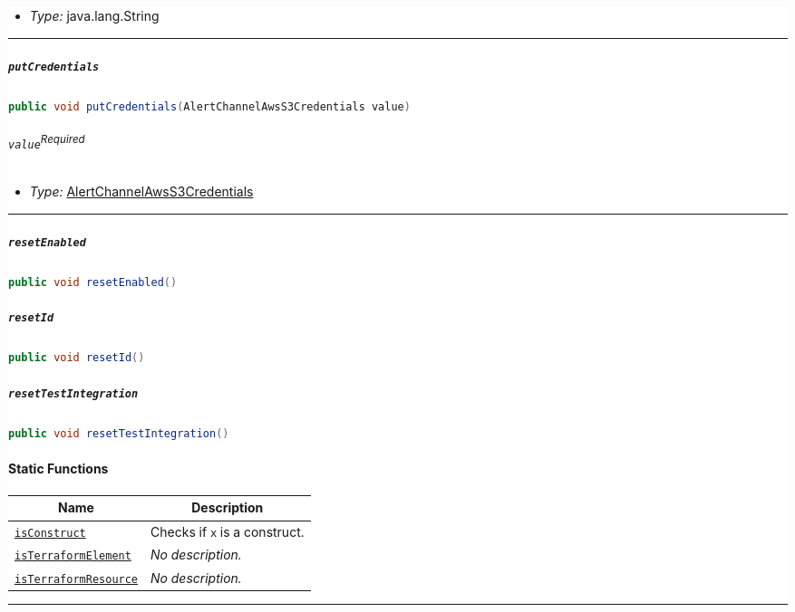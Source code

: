 - *Type:* java.lang.String

---

##### `putCredentials` <a name="putCredentials" id="rhizo-co-terraform-provider-lacework.alertChannelAwsS3.AlertChannelAwsS3.putCredentials"></a>

```java
public void putCredentials(AlertChannelAwsS3Credentials value)
```

###### `value`<sup>Required</sup> <a name="value" id="rhizo-co-terraform-provider-lacework.alertChannelAwsS3.AlertChannelAwsS3.putCredentials.parameter.value"></a>

- *Type:* <a href="#rhizo-co-terraform-provider-lacework.alertChannelAwsS3.AlertChannelAwsS3Credentials">AlertChannelAwsS3Credentials</a>

---

##### `resetEnabled` <a name="resetEnabled" id="rhizo-co-terraform-provider-lacework.alertChannelAwsS3.AlertChannelAwsS3.resetEnabled"></a>

```java
public void resetEnabled()
```

##### `resetId` <a name="resetId" id="rhizo-co-terraform-provider-lacework.alertChannelAwsS3.AlertChannelAwsS3.resetId"></a>

```java
public void resetId()
```

##### `resetTestIntegration` <a name="resetTestIntegration" id="rhizo-co-terraform-provider-lacework.alertChannelAwsS3.AlertChannelAwsS3.resetTestIntegration"></a>

```java
public void resetTestIntegration()
```

#### Static Functions <a name="Static Functions" id="Static Functions"></a>

| **Name** | **Description** |
| --- | --- |
| <code><a href="#rhizo-co-terraform-provider-lacework.alertChannelAwsS3.AlertChannelAwsS3.isConstruct">isConstruct</a></code> | Checks if `x` is a construct. |
| <code><a href="#rhizo-co-terraform-provider-lacework.alertChannelAwsS3.AlertChannelAwsS3.isTerraformElement">isTerraformElement</a></code> | *No description.* |
| <code><a href="#rhizo-co-terraform-provider-lacework.alertChannelAwsS3.AlertChannelAwsS3.isTerraformResource">isTerraformResource</a></code> | *No description.* |

---
